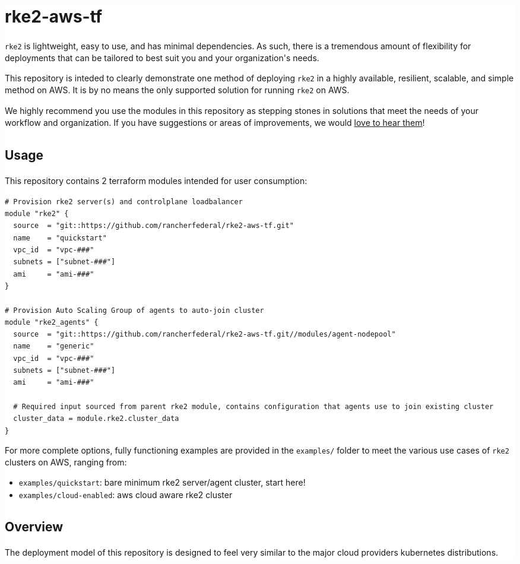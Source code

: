 # rke2-aws-tf

`rke2` is lightweight, easy to use, and has minimal dependencies.  As such, there is a tremendous amount of flexibility for deployments that can be tailored to best suit you and your organization's needs.

This repository is inteded to clearly demonstrate one method of deploying `rke2` in a highly available, resilient, scalable, and simple method on AWS. It is by no means the only supported solution for running `rke2` on AWS.

We highly recommend you use the modules in this repository as stepping stones in solutions that meet the needs of your workflow and organization.  If you have suggestions or areas of improvements, we would [love to hear them](https://slack.rancher.io/)!

## Usage

This repository contains 2 terraform modules intended for user consumption:

```hcl
# Provision rke2 server(s) and controlplane loadbalancer
module "rke2" {
  source  = "git::https://github.com/rancherfederal/rke2-aws-tf.git"
  name    = "quickstart"
  vpc_id  = "vpc-###"
  subnets = ["subnet-###"]
  ami     = "ami-###"
}

# Provision Auto Scaling Group of agents to auto-join cluster
module "rke2_agents" {
  source  = "git::https://github.com/rancherfederal/rke2-aws-tf.git//modules/agent-nodepool"
  name    = "generic"
  vpc_id  = "vpc-###"
  subnets = ["subnet-###"]
  ami     = "ami-###"

  # Required input sourced from parent rke2 module, contains configuration that agents use to join existing cluster
  cluster_data = module.rke2.cluster_data
}
```

For more complete options, fully functioning examples are provided in the `examples/` folder to meet the various use cases of `rke2` clusters on AWS, ranging from:

* `examples/quickstart`: bare minimum rke2 server/agent cluster, start here!
* `examples/cloud-enabled`: aws cloud aware rke2 cluster

## Overview

The deployment model of this repository is designed to feel very similar to the major cloud providers kubernetes distributions.
